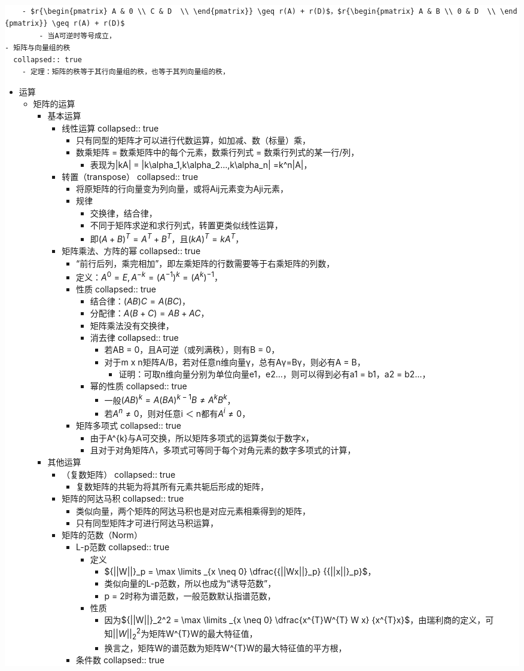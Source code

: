 		- $r{\begin{pmatrix} A & 0 \\ C & D  \\ \end{pmatrix}} \geq r(A) + r(D)$，$r{\begin{pmatrix} A & B \\ 0 & D  \\ \end{pmatrix}} \geq r(A) + r(D)$
			- 当A可逆时等号成立，
	- 矩阵与向量组的秩
	  collapsed:: true
		- 定理：矩阵的秩等于其行向量组的秩，也等于其列向量组的秩，
- 运算
	- 矩阵的运算
		- 基本运算
			- 线性运算
			  collapsed:: true
				- 只有同型的矩阵才可以进行代数运算，如加减、数（标量）乘，
				- 数乘矩阵 = 数乘矩阵中的每个元素，数乘行列式 = 数乘行列式的某一行/列，
					- 表现为|kA| = |k\alpha_1,k\alpha_2...,k\alpha_n| =k^n|A|，
			- 转置（transpose）
			  collapsed:: true
				- 将原矩阵的行向量变为列向量，或将Aij元素变为Aji元素，
				- 规律
					- 交换律，结合律，
					- 不同于矩阵求逆和求行列式，转置更类似线性运算，
					- 即$(A + B)^T = A^T + B^T$，且$(kA)^T = kA^T$，
			- 矩阵乘法、方阵的幂
			  collapsed:: true
				- “前行后列，乘完相加”，即左乘矩阵的行数需要等于右乘矩阵的列数，
				- 定义：$A^0 = E, A^{-k} = (A^{-1})^k = (A^k)^{-1}$，
				- 性质
				  collapsed:: true
					- 结合律：$(AB)C = A(BC)$，
					- 分配律：$A(B + C) = AB + AC$，
					- 矩阵乘法没有交换律，
					- 消去律
					  collapsed:: true
						- 若AB = 0，且A可逆（或列满秩），则有B = 0，
						- 对于m x n矩阵A/B，若对任意n维向量γ，总有Aγ=Bγ，则必有A = B，
							- 证明：可取n维向量分别为单位向量e1，e2...，则可以得到必有a1 = b1，a2 = b2...，
					- 幂的性质
					  collapsed:: true
						- 一般$(AB)^k = A(BA)^{k-1}B \neq A^kB^k$，
						- 若$A^n \neq 0$，则对任意i ＜ n都有$A^i \neq 0$，
				- 矩阵多项式
				  collapsed:: true
					- 由于A^{k}与A可交换，所以矩阵多项式的运算类似于数字x，
					- 且对于对角矩阵Λ，多项式可等同于每个对角元素的数字多项式的计算，
		- 其他运算
			- （复数矩阵）
			  collapsed:: true
				- 复数矩阵的共轭为将其所有元素共轭后形成的矩阵，
			- 矩阵的阿达马积
			  collapsed:: true
				- 类似向量，两个矩阵的阿达马积也是对应元素相乘得到的矩阵，
				- 只有同型矩阵才可进行阿达马积运算，
			- 矩阵的范数（Norm）
				- L-p范数
				  collapsed:: true
					- 定义
						- ${||W||}_p = \max \limits _{x \neq 0} \dfrac{{||Wx||}_p} {{||x||}_p}$，
						- 类似向量的L-p范数，所以也成为“诱导范数”，
						- p = 2时称为谱范数，一般范数默认指谱范数，
					- 性质
						- 因为${||W||}_2^2 = \max \limits _{x \neq 0} \dfrac{x^{T}W^{T} W x} {x^{T}x}$，由瑞利商的定义，可知${||W||}_2^2$为矩阵W^{T}W的最大特征值，
						- 换言之，矩阵W的谱范数为矩阵W^{T}W的最大特征值的平方根，
				- 条件数
				  collapsed:: true